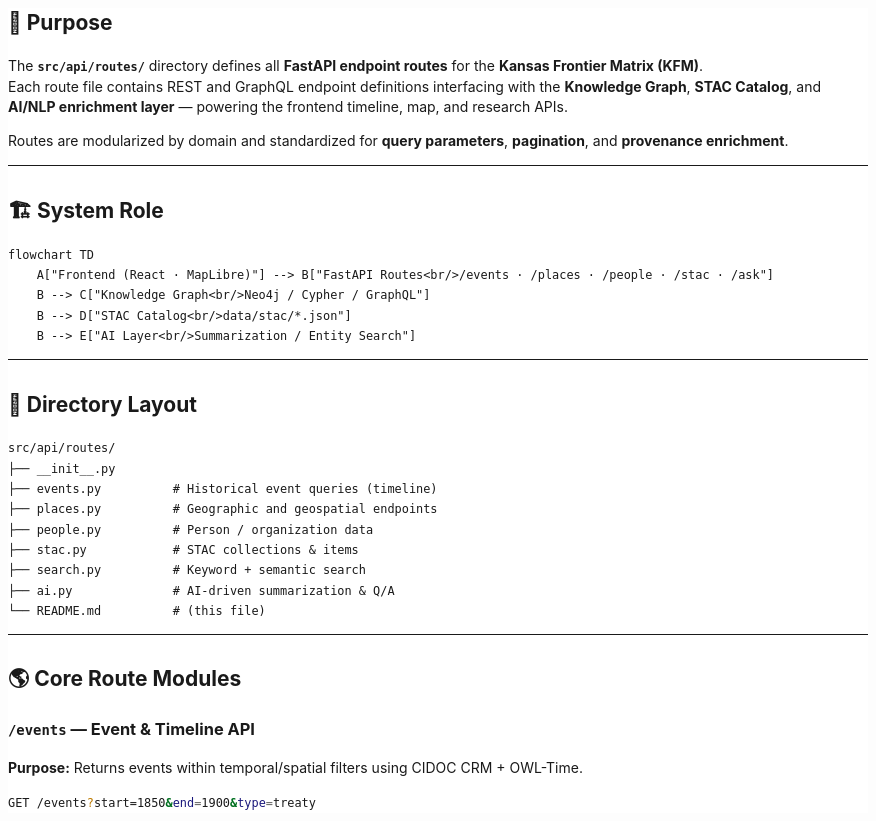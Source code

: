 
## 🎯 Purpose

The **`src/api/routes/`** directory defines all **FastAPI endpoint routes** for the **Kansas Frontier Matrix (KFM)**.  
Each route file contains REST and GraphQL endpoint definitions interfacing with the **Knowledge Graph**, **STAC Catalog**, and **AI/NLP enrichment layer** — powering the frontend timeline, map, and research APIs.

Routes are modularized by domain and standardized for **query parameters**, **pagination**, and **provenance enrichment**.

---

## 🏗️ System Role

```mermaid
flowchart TD
    A["Frontend (React · MapLibre)"] --> B["FastAPI Routes<br/>/events · /places · /people · /stac · /ask"]
    B --> C["Knowledge Graph<br/>Neo4j / Cypher / GraphQL"]
    B --> D["STAC Catalog<br/>data/stac/*.json"]
    B --> E["AI Layer<br/>Summarization / Entity Search"]
```


---

## 📂 Directory Layout

```
src/api/routes/
├── __init__.py
├── events.py          # Historical event queries (timeline)
├── places.py          # Geographic and geospatial endpoints
├── people.py          # Person / organization data
├── stac.py            # STAC collections & items
├── search.py          # Keyword + semantic search
├── ai.py              # AI-driven summarization & Q/A
└── README.md          # (this file)
```

---

## 🌎 Core Route Modules

### `/events` — Event & Timeline API

**Purpose:** Returns events within temporal/spatial filters using CIDOC CRM + OWL-Time.

```bash
GET /events?start=1850&end=1900&type=treaty
```
